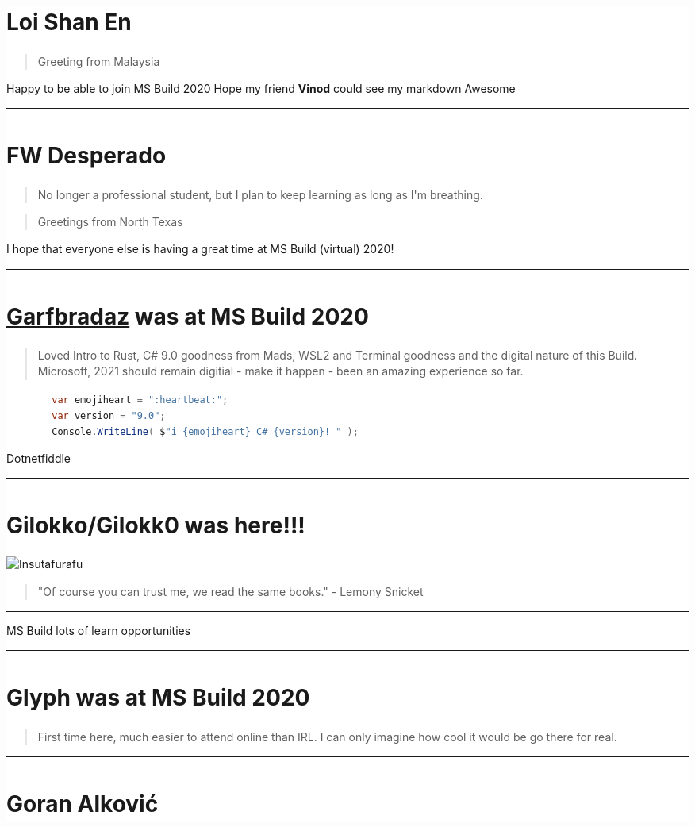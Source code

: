 # Loi Shan En

> Greeting from Malaysia

Happy to be able to join MS Build 2020
Hope my friend **Vinod** could see my markdown
Awesome

---
# FW Desperado

> No longer a professional student, but I plan to keep learning as long as I'm breathing.

> Greetings from North Texas

I hope that everyone else is having a great time at MS Build (virtual) 2020!

---
# [Garfbradaz](https://twitter.com/garfbradaz) was at MS Build 2020

> Loved Intro to Rust, C# 9.0 goodness from Mads, WSL2 and Terminal goodness and the digital nature of this Build. 
> Microsoft, 2021 should remain digitial - make it happen - been an amazing experience so far.


```c#
		var emojiheart = ":heartbeat:";
		var version = "9.0";
		Console.WriteLine( $"i {emojiheart} C# {version}! " );
```

[Dotnetfiddle](https://dotnetfiddle.net/HYL6DF)

---
# Gilokko/Gilokk0 was here!!!
![Insutafurafu](https://i.imgur.com/UoDr3V2.png)
>"Of course you can trust me, we read the same books." - Lemony Snicket

---
MS Build  lots of learn opportunities

---
# Glyph was at MS Build 2020

> First time here, much easier to attend online than IRL. I can only imagine how cool it would be go there for real.

---
# Goran Alković
